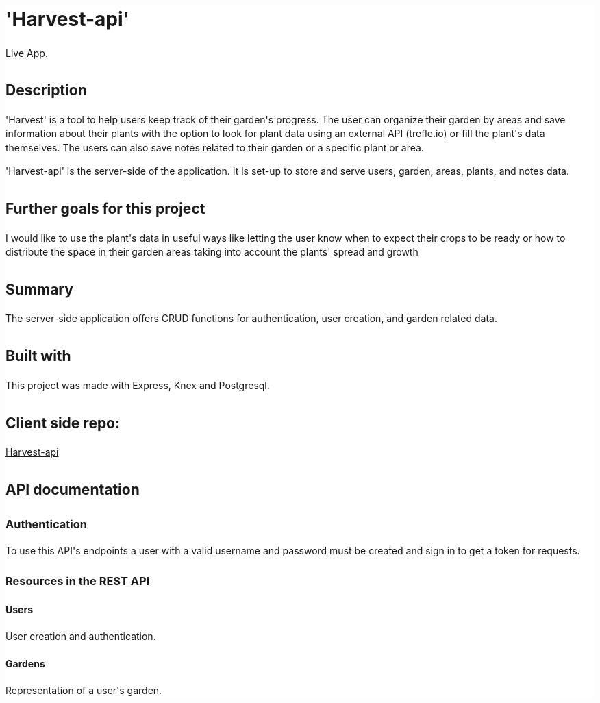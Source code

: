 # 'Harvest-api'

[Live App](https://harvest-psi.vercel.app/).

## Description

'Harvest' is a tool to help users keep track of their garden's progress. The user can organize their garden by areas and save information about their plants with the option to look for plant data using an external API (trefle.io) or fill the plant's data themselves. The users can also save notes related to their garden or a specific plant or area.

'Harvest-api' is the server-side of the application. It is set-up to store and serve users, garden, areas, plants, and notes data.

## Further goals for this project

I would like to use the plant's data in useful ways like letting the user know when to expect their crops to be ready or how to distribute the space in their garden areas taking into account the plants' spread and growth

## Summary

The server-side application offers CRUD functions for authentication, user creation, and garden related data.

## Built with

This project was made with Express, Knex and Postgresql.

## Client side repo:

[Harvest-api](https://github.com/wayfaringjou/harvest)

## API documentation

### Authentication

To use this API's endpoints a user with a valid username and password must be created and sign in to get a token for requests.

### Resources in the REST API

#### Users

User creation and authentication.

#### Gardens

Representation of a user's garden.
